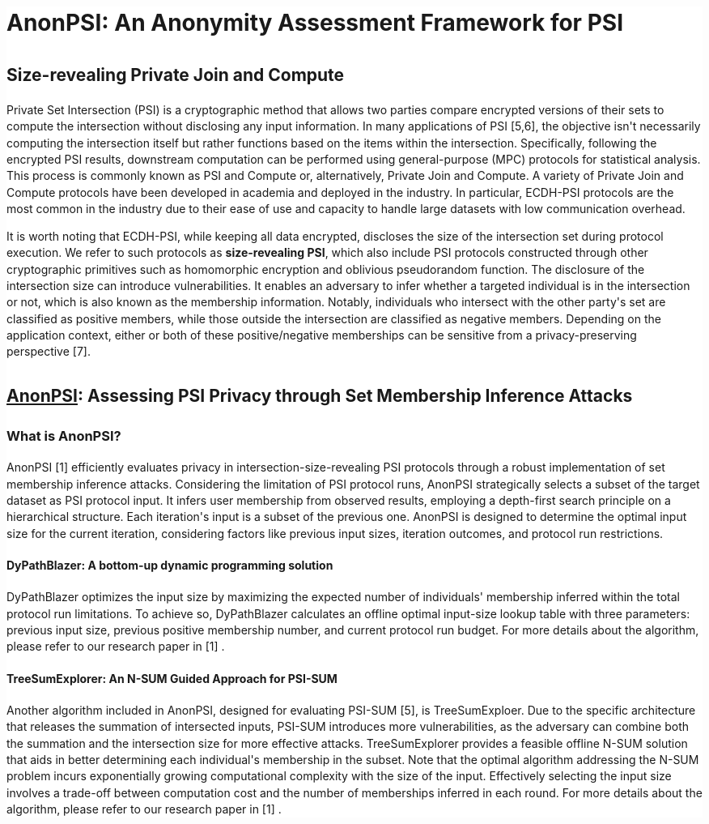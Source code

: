 # AnonPSI: An Anonymity Assessment Framework for PSI

## Size-revealing Private Join and Compute

Private Set Intersection (PSI) is a cryptographic method that allows two parties compare encrypted versions of their sets to compute the intersection without disclosing any input information. In many applications of PSI [5,6], the objective isn't necessarily computing the intersection itself but rather functions based on the items within the intersection. Specifically, following the encrypted PSI results, downstream computation can be performed using general-purpose (MPC) protocols for statistical analysis. This process is commonly known as PSI and Compute or, alternatively, Private Join and Compute. A variety of Private Join and Compute protocols have been developed in academia and deployed in the industry. In particular, ECDH-PSI protocols are the most common in the industry due to their ease of use and capacity to handle large datasets with low communication overhead.

It is worth noting that ECDH-PSI, while keeping all data encrypted, discloses the size of the intersection set during protocol execution. We refer to such protocols as **size-revealing PSI**, which also include PSI protocols constructed through other cryptographic primitives such as homomorphic encryption and oblivious pseudorandom function. The disclosure of the intersection size can introduce vulnerabilities. It enables an adversary to infer whether a targeted individual is in the intersection or not, which is also known as the membership information. Notably, individuals who intersect with the other party's set are classified as positive members, while those outside the intersection are classified as negative members. Depending on the application context, either or both of these positive/negative memberships can be sensitive from a privacy-preserving perspective [7].

## [AnonPSI](https://arxiv.org/pdf/2311.18118.pdf): Assessing PSI Privacy through Set Membership Inference Attacks

### What is AnonPSI?

AnonPSI [1] efficiently evaluates privacy in intersection-size-revealing PSI protocols through a robust implementation of set membership inference attacks. Considering the limitation of PSI protocol runs, AnonPSI strategically selects a subset of the target dataset as PSI protocol input. It infers user membership from observed results, employing a depth-first search principle on a hierarchical structure. Each iteration's input is a subset of the previous one. AnonPSI is designed to determine the optimal input size for the current iteration, considering factors like previous input sizes, iteration outcomes, and protocol run restrictions.

#### DyPathBlazer: A bottom-up dynamic programming solution

DyPathBlazer optimizes the input size by maximizing the expected number of individuals' membership inferred within the total protocol run limitations. To achieve so, DyPathBlazer calculates an offline optimal input-size lookup table with three parameters: previous input size, previous positive membership number, and current protocol run budget. For more details about the algorithm, please refer to our research paper in [1] .


#### TreeSumExplorer: An N-SUM Guided Approach for PSI-SUM

Another algorithm included in AnonPSI, designed for evaluating PSI-SUM [5], is TreeSumExploer. Due to the specific architecture that releases the summation of intersected inputs, PSI-SUM introduces more vulnerabilities, as the adversary can combine both the summation and the intersection size for more effective attacks. TreeSumExplorer provides a feasible offline N-SUM solution that aids in better determining each individual's membership in the subset. Note that the optimal algorithm addressing the N-SUM problem incurs exponentially growing computational complexity with the size of the input. Effectively selecting the input size involves a trade-off between computation cost and the number of memberships inferred in each round. For more details about the algorithm, please refer to our research paper in [1] .
